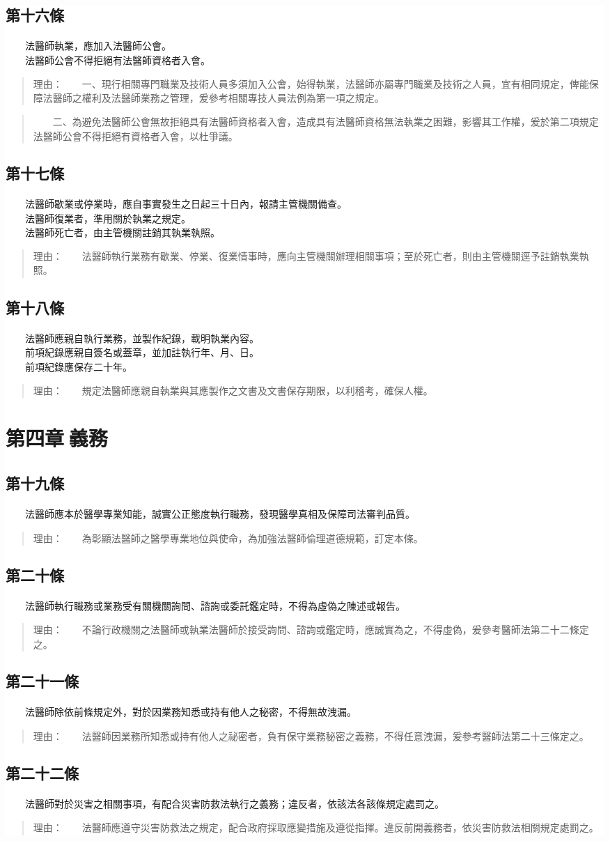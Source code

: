 

第十六條 
---------
　　法醫師執業，應加入法醫師公會。  
　　法醫師公會不得拒絕有法醫師資格者入會。  
> 理由：　　一、現行相關專門職業及技術人員多須加入公會，始得執業，法醫師亦屬專門職業及技術之人員，宜有相同規定，俾能保障法醫師之權利及法醫師業務之管理，爰參考相關專技人員法例為第一項之規定。

> 　　二、為避免法醫師公會無故拒絕具有法醫師資格者入會，造成具有法醫師資格無法執業之困難，影響其工作權，爰於第二項規定法醫師公會不得拒絕有資格者入會，以杜爭議。



第十七條 
---------
　　法醫師歇業或停業時，應自事實發生之日起三十日內，報請主管機關備查。  
　　法醫師復業者，準用關於執業之規定。  
　　法醫師死亡者，由主管機關註銷其執業執照。  
> 理由：　　法醫師執行業務有歇業、停業、復業情事時，應向主管機關辦理相關事項；至於死亡者，則由主管機關逕予註銷執業執照。



第十八條 
---------
　　法醫師應親自執行業務，並製作紀錄，載明執業內容。  
　　前項紀錄應親自簽名或蓋章，並加註執行年、月、日。  
　　前項紀錄應保存二十年。  
> 理由：　　規定法醫師應親自執業與其應製作之文書及文書保存期限，以利稽考，確保人權。



第四章  義務
============
第十九條 
---------
　　法醫師應本於醫學專業知能，誠實公正態度執行職務，發現醫學真相及保障司法審判品質。  
> 理由：　　為彰顯法醫師之醫學專業地位與使命，為加強法醫師倫理道德規範，訂定本條。



第二十條 
---------
　　法醫師執行職務或業務受有關機關詢問、諮詢或委託鑑定時，不得為虛偽之陳述或報告。  
> 理由：　　不論行政機關之法醫師或執業法醫師於接受詢問、諮詢或鑑定時，應誠實為之，不得虛偽，爰參考醫師法第二十二條定之。



第二十一條 
-----------
　　法醫師除依前條規定外，對於因業務知悉或持有他人之秘密，不得無故洩漏。  
> 理由：　　法醫師因業務所知悉或持有他人之祕密者，負有保守業務秘密之義務，不得任意洩漏，爰參考醫師法第二十三條定之。



第二十二條 
-----------
　　法醫師對於災害之相關事項，有配合災害防救法執行之義務；違反者，依該法各該條規定處罰之。  
> 理由：　　法醫師應遵守災害防救法之規定，配合政府採取應變措施及遵從指揮。違反前開義務者，依災害防救法相關規定處罰之。


